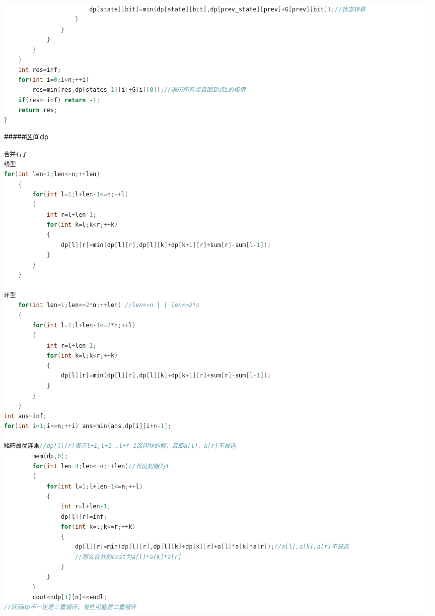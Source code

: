 ```cpp
                        dp[state][bit]=min(dp[state][bit],dp[prev_state][prev]+G[prev][bit]);//状态转移
                    }
                }
            }
        }
    }
    int res=inf;
    for(int i=0;i<n;++i)
        res=min(res,dp[states-1][i]+G[i][0]);//遍历所有点且回到点i的极值
    if(res>=inf) return -1;
    return res;
}
```
#####区间dp
```cpp
合并石子
线型
for(int len=1;len<=n;++len)
    {
        for(int l=1;l+len-1<=n;++l)
        {
            int r=l+len-1;
            for(int k=l;k<r;++k)
            {
                dp[l][r]=min(dp[l][r],dp[l][k]+dp[k+1][r]+sum[r]-sum[l-1]);
            }
        }
    }

环型
    for(int len=1;len<=2*n;++len) //len<=n | | len<=2*n
    {
        for(int l=1;l+len-1<=2*n;++l)
        {
            int r=l+len-1;
            for(int k=l;k<r;++k)
            {
                dp[l][r]=min(dp[l][r],dp[l][k]+dp[k+1][r]+sum[r]-sum[l-1]);
            }
        }
    }
int ans=inf;
for(int i=1;i<=n;++i) ans=min(ans,dp[i][i+n-1];

矩阵最优连乘//dp[l][r]表示l+1,l+1..l+r-1区间块的解，且即a[l]，a[r]不被选
        mem(dp,0);
        for(int len=3;len<=n;++len)//长度初始为3
        {
            for(int l=1;l+len-1<=n;++l)
            {
                int r=l+len-1;
                dp[l][r]=inf;
                for(int k=l;k<=r;++k)
                {
                    dp[l][r]=min(dp[l][r],dp[l][k]+dp[k][r]+a[l]*a[k]*a[r]);//a[l],a[k],a[r]不被选
                    //那么合并的cost为a[l]*a[k]*a[r]
                }
            }
        }
        cout<<dp[1][n]<<endl;
//区间dp不一定是三重循环，有些可能是二重循环
```
